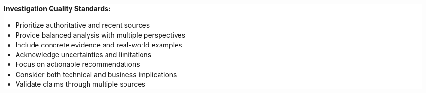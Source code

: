 **Investigation Quality Standards:**
- Prioritize authoritative and recent sources
- Provide balanced analysis with multiple perspectives
- Include concrete evidence and real-world examples
- Acknowledge uncertainties and limitations
- Focus on actionable recommendations
- Consider both technical and business implications
- Validate claims through multiple sources
